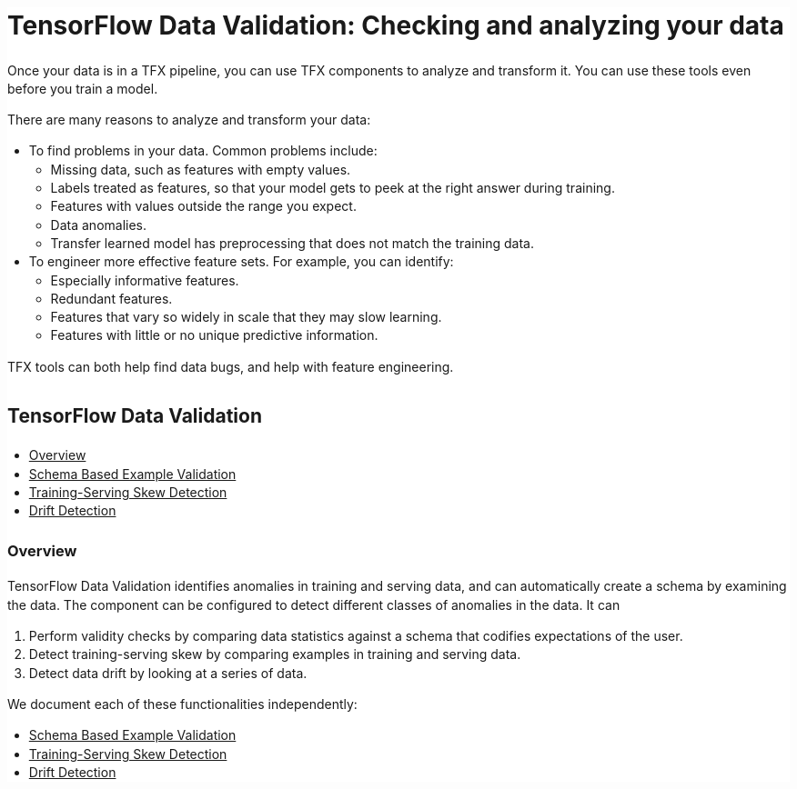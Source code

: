 # TensorFlow Data Validation: Checking and analyzing your data

Once your data is in a TFX pipeline, you can use TFX components to
analyze and transform it. You can use these tools even before you train
a model.

There are many reasons to analyze and transform your data:

-   To find problems in your data. Common problems include:
    -   Missing data, such as features with empty values.
    -   Labels treated as features, so that your model gets to peek at
        the right answer during training.
    -   Features with values outside the range you expect.
    -   Data anomalies.
    -   Transfer learned model has preprocessing that does not match the
        training data.
-   To engineer more effective feature sets. For example, you can
    identify:
    -   Especially informative features.
    -   Redundant features.
    -   Features that vary so widely in scale that they may slow
        learning.
    -   Features with little or no unique predictive information.

TFX tools can both help find data bugs, and help with feature
engineering.

## TensorFlow Data Validation

-   [Overview](#overview)
-   [Schema Based Example Validation](#schema-based-example-validation)
-   [Training-Serving Skew Detection](#training-serving-skew-detection)
-   [Drift Detection](#drift-detection)

### Overview

TensorFlow Data Validation identifies anomalies in training and serving
data, and can automatically create a schema by examining the data. The
component can be configured to detect different classes of anomalies in
the data. It can

1.  Perform validity checks by comparing data statistics against a
    schema that codifies expectations of the user.
2.  Detect training-serving skew by comparing examples in training and
    serving data.
3.  Detect data drift by looking at a series of data.

We document each of these functionalities independently:

-   [Schema Based Example Validation](#schema-based-example-validation)
-   [Training-Serving Skew Detection](#training-serving-skew-detection)
-   [Drift Detection](#drift-detection)
